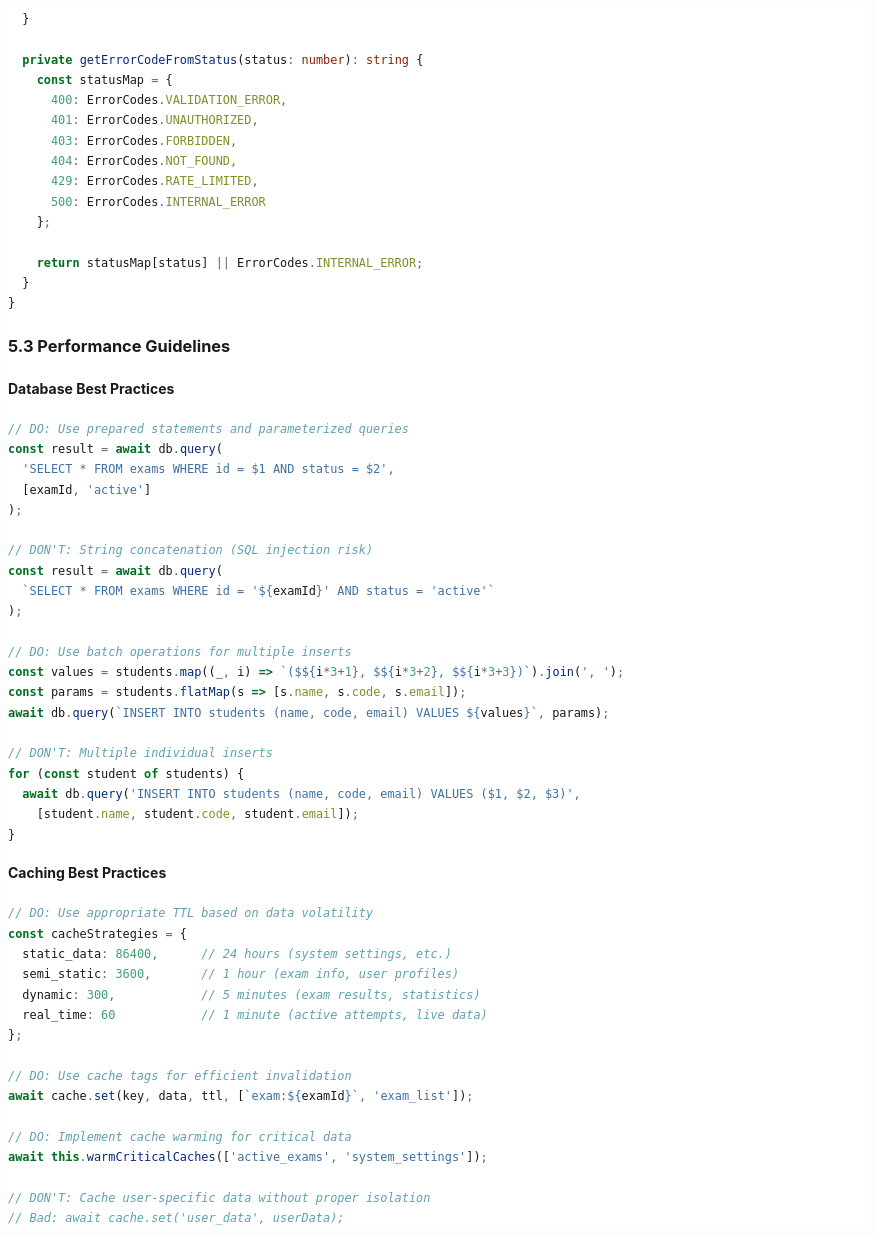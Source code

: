 ```typescript
  }
  
  private getErrorCodeFromStatus(status: number): string {
    const statusMap = {
      400: ErrorCodes.VALIDATION_ERROR,
      401: ErrorCodes.UNAUTHORIZED,
      403: ErrorCodes.FORBIDDEN,
      404: ErrorCodes.NOT_FOUND,
      429: ErrorCodes.RATE_LIMITED,
      500: ErrorCodes.INTERNAL_ERROR
    };
    
    return statusMap[status] || ErrorCodes.INTERNAL_ERROR;
  }
}
```

### 5.3 Performance Guidelines

#### Database Best Practices

```typescript
// DO: Use prepared statements and parameterized queries
const result = await db.query(
  'SELECT * FROM exams WHERE id = $1 AND status = $2',
  [examId, 'active']
);

// DON'T: String concatenation (SQL injection risk)
const result = await db.query(
  `SELECT * FROM exams WHERE id = '${examId}' AND status = 'active'`
);

// DO: Use batch operations for multiple inserts
const values = students.map((_, i) => `($${i*3+1}, $${i*3+2}, $${i*3+3})`).join(', ');
const params = students.flatMap(s => [s.name, s.code, s.email]);
await db.query(`INSERT INTO students (name, code, email) VALUES ${values}`, params);

// DON'T: Multiple individual inserts
for (const student of students) {
  await db.query('INSERT INTO students (name, code, email) VALUES ($1, $2, $3)', 
    [student.name, student.code, student.email]);
}
```

#### Caching Best Practices

```typescript
// DO: Use appropriate TTL based on data volatility
const cacheStrategies = {
  static_data: 86400,      // 24 hours (system settings, etc.)
  semi_static: 3600,       // 1 hour (exam info, user profiles)
  dynamic: 300,            // 5 minutes (exam results, statistics)
  real_time: 60            // 1 minute (active attempts, live data)
};

// DO: Use cache tags for efficient invalidation
await cache.set(key, data, ttl, [`exam:${examId}`, 'exam_list']);

// DO: Implement cache warming for critical data
await this.warmCriticalCaches(['active_exams', 'system_settings']);

// DON'T: Cache user-specific data without proper isolation
// Bad: await cache.set('user_data', userData); 
```